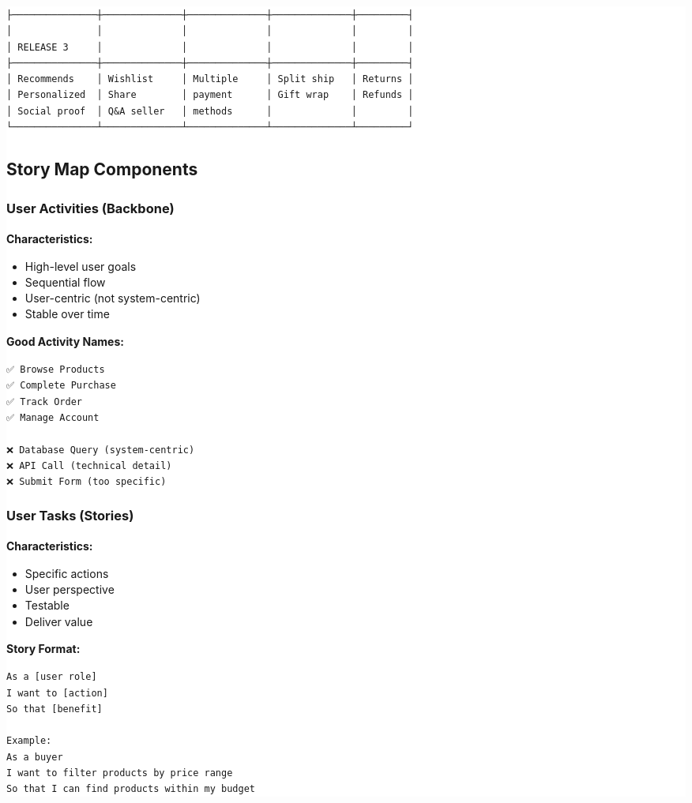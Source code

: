```
├───────────────┼──────────────┼──────────────┼──────────────┼─────────┤
│               │              │              │              │         │
│ RELEASE 3     │              │              │              │         │
├───────────────┼──────────────┼──────────────┼──────────────┼─────────┤
│ Recommends    │ Wishlist     │ Multiple     │ Split ship   │ Returns │
│ Personalized  │ Share        │ payment      │ Gift wrap    │ Refunds │
│ Social proof  │ Q&A seller   │ methods      │              │         │
└───────────────┴──────────────┴──────────────┴──────────────┴─────────┘
```

## Story Map Components

### User Activities (Backbone)

**Characteristics:**

- High-level user goals
- Sequential flow
- User-centric (not system-centric)
- Stable over time

**Good Activity Names:**

```
✅ Browse Products
✅ Complete Purchase
✅ Track Order
✅ Manage Account

❌ Database Query (system-centric)
❌ API Call (technical detail)
❌ Submit Form (too specific)
```

### User Tasks (Stories)

**Characteristics:**

- Specific actions
- User perspective
- Testable
- Deliver value

**Story Format:**

```
As a [user role]
I want to [action]
So that [benefit]

Example:
As a buyer
I want to filter products by price range
So that I can find products within my budget
```
